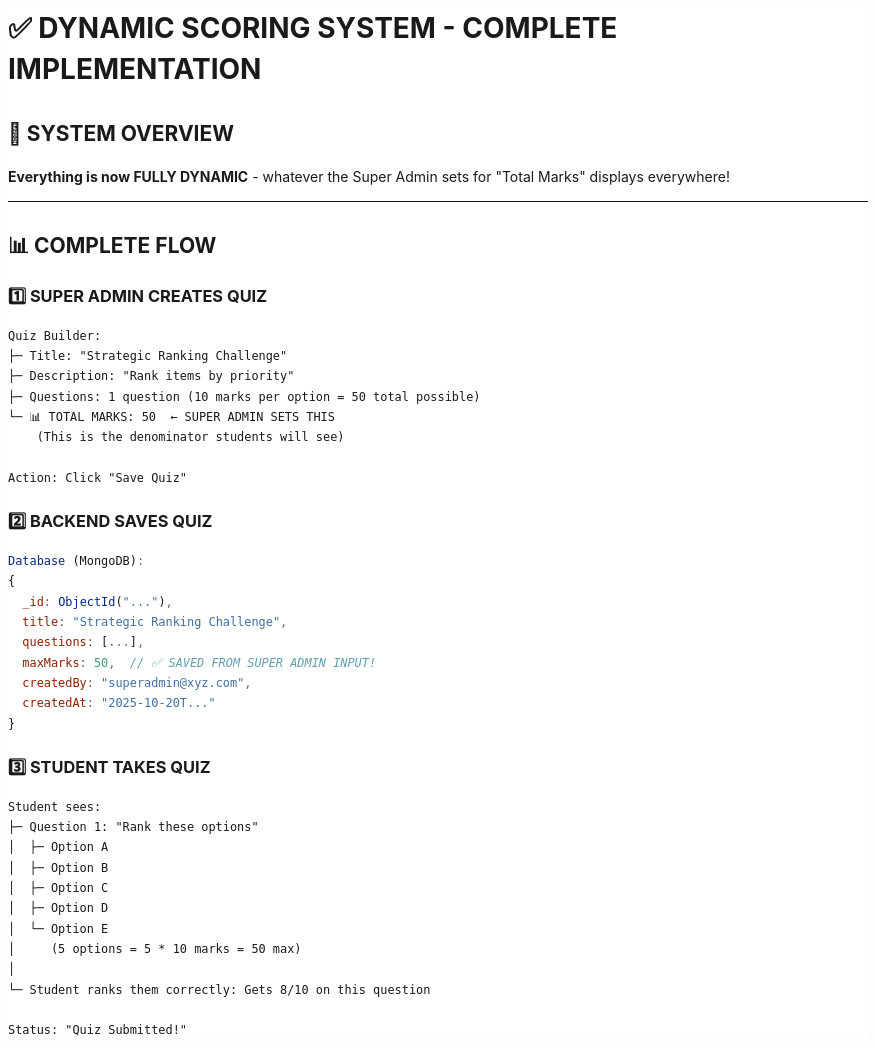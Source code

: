 # ✅ DYNAMIC SCORING SYSTEM - COMPLETE IMPLEMENTATION

## 🎯 SYSTEM OVERVIEW

**Everything is now FULLY DYNAMIC** - whatever the Super Admin sets for "Total Marks" displays everywhere!

---

## 📊 COMPLETE FLOW

### 1️⃣ SUPER ADMIN CREATES QUIZ
```
Quiz Builder:
├─ Title: "Strategic Ranking Challenge"
├─ Description: "Rank items by priority"
├─ Questions: 1 question (10 marks per option = 50 total possible)
└─ 📊 TOTAL MARKS: 50  ← SUPER ADMIN SETS THIS
    (This is the denominator students will see)

Action: Click "Save Quiz"
```

### 2️⃣ BACKEND SAVES QUIZ
```javascript
Database (MongoDB):
{
  _id: ObjectId("..."),
  title: "Strategic Ranking Challenge",
  questions: [...],
  maxMarks: 50,  // ✅ SAVED FROM SUPER ADMIN INPUT!
  createdBy: "superadmin@xyz.com",
  createdAt: "2025-10-20T..."
}
```

### 3️⃣ STUDENT TAKES QUIZ
```
Student sees:
├─ Question 1: "Rank these options"
│  ├─ Option A
│  ├─ Option B
│  ├─ Option C
│  ├─ Option D
│  └─ Option E
│     (5 options = 5 * 10 marks = 50 max)
│
└─ Student ranks them correctly: Gets 8/10 on this question

Status: "Quiz Submitted!"
```
